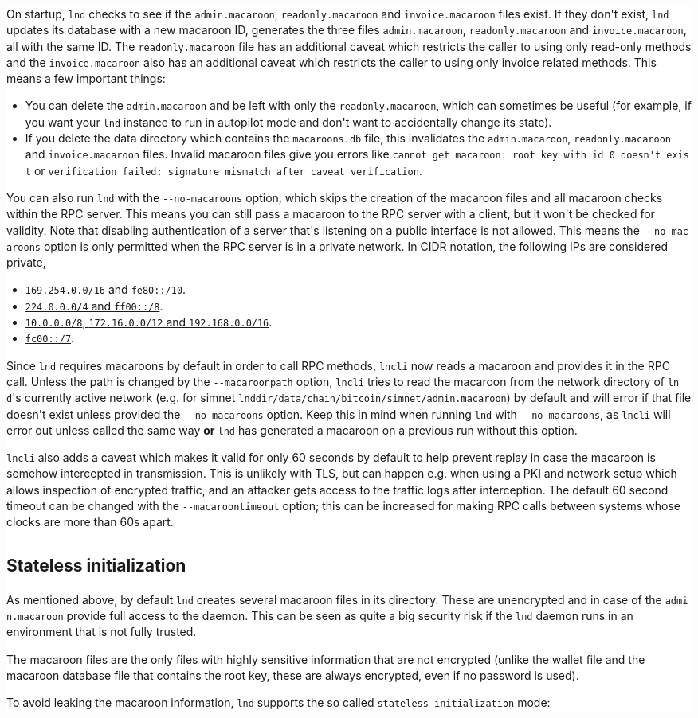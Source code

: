On startup, `lnd` checks to see if the `admin.macaroon`, `readonly.macaroon` and `invoice.macaroon` files exist. If they don't exist, `lnd` updates its database with a new macaroon ID, generates the three files `admin.macaroon`, `readonly.macaroon` and `invoice.macaroon`, all with the same ID. The `readonly.macaroon` file has an additional caveat which restricts the caller to using only read-only methods and the `invoice.macaroon` also has an additional caveat which restricts the caller to using only invoice related methods. This means a few important things:

* You can delete the `admin.macaroon` and be left with only the `readonly.macaroon`, which can sometimes be useful \(for example, if you want your `lnd` instance to run in autopilot mode and don't want to accidentally change its state\).
* If you delete the data directory which contains the `macaroons.db` file, this invalidates the `admin.macaroon`, `readonly.macaroon` and `invoice.macaroon` files. Invalid macaroon files give you errors like `cannot get macaroon: root key with id 0 doesn't exist` or `verification failed: signature mismatch after caveat verification`.

You can also run `lnd` with the `--no-macaroons` option, which skips the creation of the macaroon files and all macaroon checks within the RPC server. This means you can still pass a macaroon to the RPC server with a client, but it won't be checked for validity. Note that disabling authentication of a server that's listening on a public interface is not allowed. This means the `--no-macaroons` option is only permitted when the RPC server is in a private network. In CIDR notation, the following IPs are considered private,

* [`169.254.0.0/16` and `fe80::/10`](https://en.wikipedia.org/wiki/Link-local_address).
* [`224.0.0.0/4` and `ff00::/8`](https://en.wikipedia.org/wiki/Multicast_address).
* [`10.0.0.0/8`, `172.16.0.0/12` and `192.168.0.0/16`](https://tools.ietf.org/html/rfc1918).
* [`fc00::/7`](https://tools.ietf.org/html/rfc4193).

Since `lnd` requires macaroons by default in order to call RPC methods, `lncli` now reads a macaroon and provides it in the RPC call. Unless the path is changed by the `--macaroonpath` option, `lncli` tries to read the macaroon from the network directory of `lnd`'s currently active network \(e.g. for simnet `lnddir/data/chain/bitcoin/simnet/admin.macaroon`\) by default and will error if that file doesn't exist unless provided the `--no-macaroons` option. Keep this in mind when running `lnd` with `--no-macaroons`, as `lncli` will error out unless called the same way **or** `lnd` has generated a macaroon on a previous run without this option.

`lncli` also adds a caveat which makes it valid for only 60 seconds by default to help prevent replay in case the macaroon is somehow intercepted in transmission. This is unlikely with TLS, but can happen e.g. when using a PKI and network setup which allows inspection of encrypted traffic, and an attacker gets access to the traffic logs after interception. The default 60 second timeout can be changed with the `--macaroontimeout` option; this can be increased for making RPC calls between systems whose clocks are more than 60s apart.

## Stateless initialization

As mentioned above, by default `lnd` creates several macaroon files in its directory. These are unencrypted and in case of the `admin.macaroon` provide full access to the daemon. This can be seen as quite a big security risk if the `lnd` daemon runs in an environment that is not fully trusted.

The macaroon files are the only files with highly sensitive information that are not encrypted \(unlike the wallet file and the macaroon database file that contains the [root key](https://github.com/lightninglabs/docs.lightning.engineering/tree/d401a0f5bc2b21e252eaec9e729d40ae9cd1659b/macaroons/README.md), these are always encrypted, even if no password is used\).

To avoid leaking the macaroon information, `lnd` supports the so called `stateless initialization` mode:
